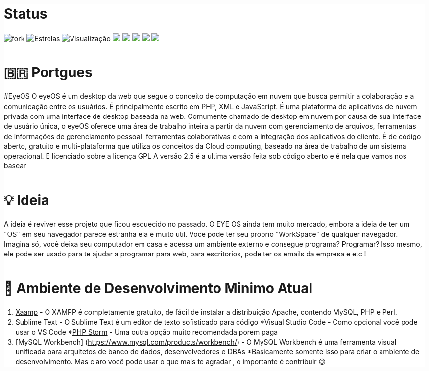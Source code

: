 # Status
![fork](https://img.shields.io/github/forks/gcmms/eyeos?label=Fork&logo=github&style=for-the-badge)
![Estrelas](https://img.shields.io/github/stars/gcmms/eyeos?logo=github&style=for-the-badge)
![Visualização](https://img.shields.io/github/watchers/gcmms/eyeos?logo=github&style=for-the-badge)
![](https://img.shields.io/github/last-commit/gcmms/eyeos?style=for-the-badge)
![](https://img.shields.io/github/v/tag/gcmms/eyeos?style=for-the-badge)
![](https://img.shields.io/github/languages/code-size/gcmms/eyeos?style=for-the-badge)
![](https://img.shields.io/github/issues-raw/gcmms/eyeos?style=for-the-badge)
![](https://img.shields.io/github/issues-closed-raw/gcmms/eyeos?style=for-the-badge)




# 🇧🇷 Portgues
#EyeOS
O eyeOS é um desktop da web que segue o conceito de computação em nuvem que busca permitir a colaboração e a comunicação entre os usuários. É principalmente escrito em PHP, XML e JavaScript. É uma plataforma de aplicativos de nuvem privada com uma interface de desktop baseada na web. Comumente chamado de desktop em nuvem por causa de sua interface de usuário única, o eyeOS oferece uma área de trabalho inteira a partir da nuvem com gerenciamento de arquivos, ferramentas de informações de gerenciamento pessoal, ferramentas colaborativas e com a integração dos aplicativos do cliente.
É de código aberto, gratuito e multi-plataforma que utiliza os conceitos da Cloud computing, baseado na área de trabalho de um sistema operacional. É licenciado sobre a licença GPL
A versão 2.5 é a ultima versão feita sob código aberto e é nela que vamos nos basear 

# 💡 Ideia 
A ideia é reviver esse projeto que ficou esquecido no passado.
O EYE OS ainda tem muito mercado, embora a ideia de ter um "OS" em seu navegador parece estranha ela é muito util. Você pode ter seu proprio "WorkSpace" de qualquer navegador.
Imagina só, você deixa seu computador em casa e acessa um ambiente externo e consegue programa? 
Programar?
Isso mesmo, ele pode ser usado para te ajudar a programar para web, para escritorios, pode ter os emails da empresa e etc !

# 🚧 Ambiente de Desenvolvimento Minimo Atual
1) [Xaamp](https://www.apachefriends.org/pt_br/index.html) - O XAMPP é completamente gratuito, de fácil de instalar a distribuição Apache, contendo MySQL, PHP e Perl.
2) [Sublime Text](https://www.sublimetext.com/) - O Sublime Text é um editor de texto sofisticado para código
*[Visual Studio Code](https://code.visualstudio.com/download) - Como opcional você pode usar o VS Code 
*[PHP Storm](https://www.jetbrains.com/phpstorm/) - Uma outra opção muito recomendada porem paga 
3) [MySQL Workbench] (https://www.mysql.com/products/workbench/) - O MySQL Workbench é uma ferramenta visual unificada para arquitetos de banco de dados, desenvolvedores e DBAs
*Basicamente somente isso para criar o ambiente de desenvolvimento. Mas claro você pode usar o que mais te agradar , o importante é contribuir 😉
